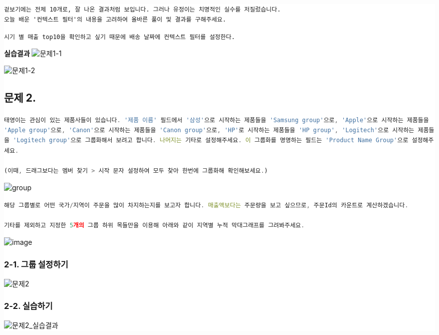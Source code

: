 ```
겉보기에는 전체 10개로, 잘 나온 결과처럼 보입니다. 그러나 유정이는 치명적인 실수를 저질렀습니다.
오늘 배운 '컨텍스트 필터'의 내용을 고려하여 올바른 풀이 및 결과를 구해주세요.
```


```
시기 별 매출 top10을 확인하고 싶기 때문에 배송 날짜에 컨텍스트 필터를 설정한다. 
```

**실습결과**
<img width="468" alt="문제1-1" src="https://github.com/user-attachments/assets/e6871631-2fe8-474b-9b05-ad1132c9ea54">

<img width="547" alt="문제1-2" src="https://github.com/user-attachments/assets/f318ba9b-3587-4376-b3be-c473d42e8a1c">



## 문제 2.

```js
태영이는 관심이 있는 제품사들이 있습니다. '제품 이름' 필드에서 '삼성'으로 시작하는 제품들을 'Samsung group'으로, 'Apple'으로 시작하는 제품들을 'Apple group'으로, 'Canon'으로 시작하는 제품들을 'Canon group'으로, 'HP'로 시작하는 제품들을 'HP group', 'Logitech'으로 시작하는 제품들을 'Logitech group'으로 그룹화해서 보려고 합니다. 나머지는 기타로 설정해주세요. 이 그룹화를 명명하는 필드는 'Product Name Group'으로 설정해주세요.

(이때, 드래그보다는 멤버 찾기 > 시작 문자 설정하여 모두 찾아 한번에 그룹화해 확인해보세요.)
```

![group](https://github.com/yousrchive/BUSINESS-INTELLIGENCE-TABLEAU/blob/main/study/img/3rd%20study/%E1%84%89%E1%85%B3%E1%84%8F%E1%85%B3%E1%84%85%E1%85%B5%E1%86%AB%E1%84%89%E1%85%A3%E1%86%BA%202024-09-18%20%E1%84%8B%E1%85%A9%E1%84%92%E1%85%AE%204.33.47.png?raw=true)

```js
해당 그룹별로 어떤 국가/지역이 주문을 많이 차지하는지를 보고자 합니다. 매출액보다는 주문량을 보고 싶으므로, 주문Id의 카운트로 계산하겠습니다.

기타를 제외하고 지정한 5개의 그룹 하위 목들만을 이용해 아래와 같이 지역별 누적 막대그래프를 그려봐주세요.
```

![image](https://github.com/yousrchive/BUSINESS-INTELLIGENCE-TABLEAU/blob/main/study/img/3rd%20study/%E1%84%89%E1%85%B3%E1%84%8F%E1%85%B3%E1%84%85%E1%85%B5%E1%86%AB%E1%84%89%E1%85%A3%E1%86%BA%202024-09-18%20%E1%84%8B%E1%85%A9%E1%84%92%E1%85%AE%204.37.55.png?raw=true)


### 2-1. 그룹 설정하기
<img width="301" alt="문제2" src="https://github.com/user-attachments/assets/dadcda03-2268-4198-8bed-0f2eb9fab385">


### 2-2. 실습하기
<img width="797" alt="문제2_실습결과" src="https://github.com/user-attachments/assets/48af6add-5a3a-42c1-b5e2-37a6dc8ea7d7">

